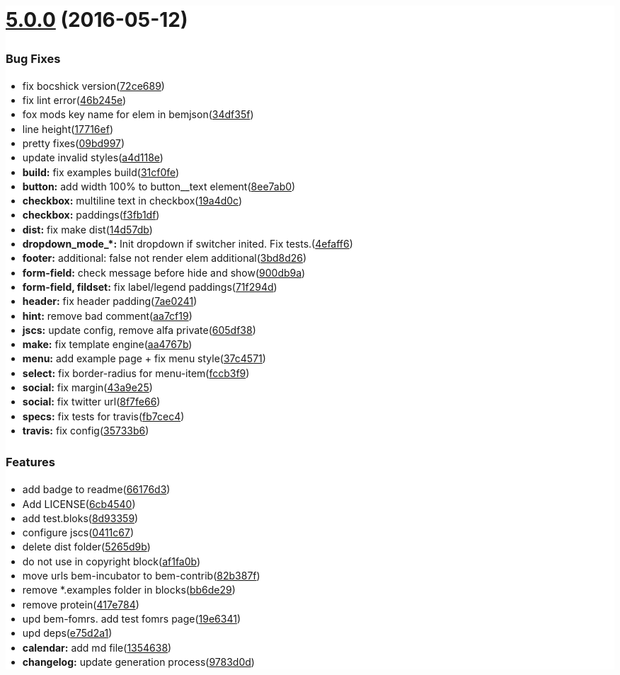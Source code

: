 <a name="5.0.0"></a>
# [5.0.0](https://github.com/alfa-bank-dev/ui/compare/v5.0.0-rc3...v5.0.0) (2016-05-12)


### Bug Fixes

* fix bocshick version([72ce689](https://github.com/alfa-bank-dev/ui/commit/72ce689))
* fix lint error([46b245e](https://github.com/alfa-bank-dev/ui/commit/46b245e))
* fox mods key name for elem in bemjson([34df35f](https://github.com/alfa-bank-dev/ui/commit/34df35f))
* line height([17716ef](https://github.com/alfa-bank-dev/ui/commit/17716ef))
* pretty fixes([09bd997](https://github.com/alfa-bank-dev/ui/commit/09bd997))
* update invalid styles([a4d118e](https://github.com/alfa-bank-dev/ui/commit/a4d118e))
* **build:** fix examples build([31cf0fe](https://github.com/alfa-bank-dev/ui/commit/31cf0fe))
* **button:** add width 100% to button__text element([8ee7ab0](https://github.com/alfa-bank-dev/ui/commit/8ee7ab0))
* **checkbox:** multiline text in checkbox([19a4d0c](https://github.com/alfa-bank-dev/ui/commit/19a4d0c))
* **checkbox:** paddings([f3fb1df](https://github.com/alfa-bank-dev/ui/commit/f3fb1df))
* **dist:** fix make dist([14d57db](https://github.com/alfa-bank-dev/ui/commit/14d57db))
* **dropdown_mode_*:** Init dropdown if switcher inited. Fix tests.([4efaff6](https://github.com/alfa-bank-dev/ui/commit/4efaff6))
* **footer:** additional: false not render elem additional([3bd8d26](https://github.com/alfa-bank-dev/ui/commit/3bd8d26))
* **form-field:** check message before hide and show([900db9a](https://github.com/alfa-bank-dev/ui/commit/900db9a))
* **form-field, fildset:** fix label/legend paddings([71f294d](https://github.com/alfa-bank-dev/ui/commit/71f294d))
* **header:** fix header padding([7ae0241](https://github.com/alfa-bank-dev/ui/commit/7ae0241))
* **hint:** remove bad comment([aa7cf19](https://github.com/alfa-bank-dev/ui/commit/aa7cf19))
* **jscs:** update config, remove alfa private([605df38](https://github.com/alfa-bank-dev/ui/commit/605df38))
* **make:** fix template engine([aa4767b](https://github.com/alfa-bank-dev/ui/commit/aa4767b))
* **menu:** add example page + fix menu style([37c4571](https://github.com/alfa-bank-dev/ui/commit/37c4571))
* **select:** fix border-radius for menu-item([fccb3f9](https://github.com/alfa-bank-dev/ui/commit/fccb3f9))
* **social:** fix margin([43a9e25](https://github.com/alfa-bank-dev/ui/commit/43a9e25))
* **social:** fix twitter url([8f7fe66](https://github.com/alfa-bank-dev/ui/commit/8f7fe66))
* **specs:** fix tests for travis([fb7cec4](https://github.com/alfa-bank-dev/ui/commit/fb7cec4))
* **travis:** fix config([35733b6](https://github.com/alfa-bank-dev/ui/commit/35733b6))


### Features

* add badge to readme([66176d3](https://github.com/alfa-bank-dev/ui/commit/66176d3))
* Add LICENSE([6cb4540](https://github.com/alfa-bank-dev/ui/commit/6cb4540))
* add test.bloks([8d93359](https://github.com/alfa-bank-dev/ui/commit/8d93359))
* configure jscs([0411c67](https://github.com/alfa-bank-dev/ui/commit/0411c67))
* delete dist folder([5265d9b](https://github.com/alfa-bank-dev/ui/commit/5265d9b))
* do not use <nobr/> in copyright block([af1fa0b](https://github.com/alfa-bank-dev/ui/commit/af1fa0b))
* move urls bem-incubator to bem-contrib([82b387f](https://github.com/alfa-bank-dev/ui/commit/82b387f))
* remove *.examples folder in blocks([bb6de29](https://github.com/alfa-bank-dev/ui/commit/bb6de29))
* remove protein([417e784](https://github.com/alfa-bank-dev/ui/commit/417e784))
* upd bem-fomrs. add test fomrs page([19e6341](https://github.com/alfa-bank-dev/ui/commit/19e6341))
* upd deps([e75d2a1](https://github.com/alfa-bank-dev/ui/commit/e75d2a1))
* **calendar:** add md file([1354638](https://github.com/alfa-bank-dev/ui/commit/1354638))
* **changelog:** update generation process([9783d0d](https://github.com/alfa-bank-dev/ui/commit/9783d0d))